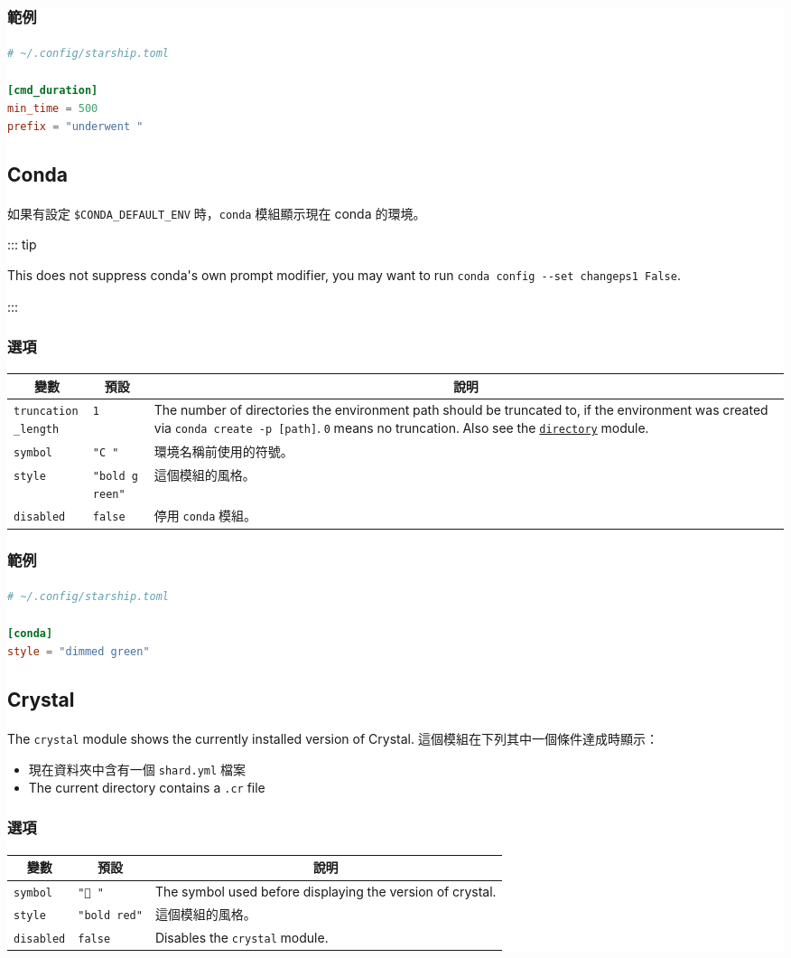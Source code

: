### 範例

```toml
# ~/.config/starship.toml

[cmd_duration]
min_time = 500
prefix = "underwent "
```

## Conda

如果有設定 `$CONDA_DEFAULT_ENV` 時，`conda` 模組顯示現在 conda 的環境。

::: tip

This does not suppress conda's own prompt modifier, you may want to run `conda config --set changeps1 False`.

:::

### 選項

| 變數                  | 預設             | 說明                                                                                                                                                                                                          |
| ------------------- | -------------- | ----------------------------------------------------------------------------------------------------------------------------------------------------------------------------------------------------------- |
| `truncation_length` | `1`            | The number of directories the environment path should be truncated to, if the environment was created via `conda create -p [path]`. `0` means no truncation. Also see the [`directory`](#directory) module. |
| `symbol`            | `"C "`         | 環境名稱前使用的符號。                                                                                                                                                                                                 |
| `style`             | `"bold green"` | 這個模組的風格。                                                                                                                                                                                                    |
| `disabled`          | `false`        | 停用 `conda` 模組。                                                                                                                                                                                              |

### 範例

```toml
# ~/.config/starship.toml

[conda]
style = "dimmed green"
```

## Crystal

The `crystal` module shows the currently installed version of Crystal. 這個模組在下列其中一個條件達成時顯示：

- 現在資料夾中含有一個 `shard.yml` 檔案
- The current directory contains a `.cr` file

### 選項

| 變數         | 預設           | 說明                                                        |
| ---------- | ------------ | --------------------------------------------------------- |
| `symbol`   | `"🔮 "`       | The symbol used before displaying the version of crystal. |
| `style`    | `"bold red"` | 這個模組的風格。                                                  |
| `disabled` | `false`      | Disables the `crystal` module.                            |
